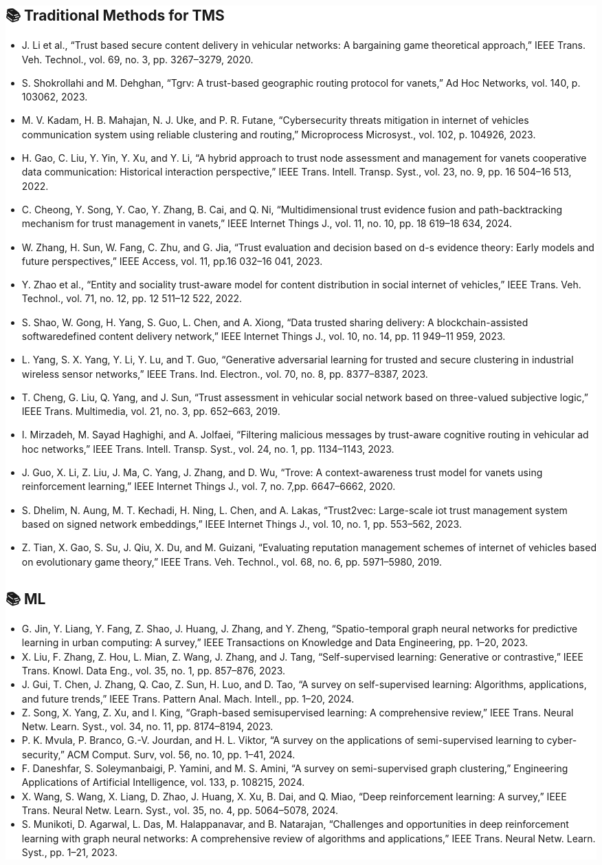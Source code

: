 ## 📚 Traditional Methods for TMS
-  J. Li et al., “Trust based secure content delivery in vehicular networks: A bargaining game theoretical approach,” IEEE Trans. Veh. Technol., vol. 69, no. 3, pp. 3267–3279, 2020.
- S. Shokrollahi and M. Dehghan, “Tgrv: A trust-based geographic routing protocol for vanets,” Ad Hoc Networks, vol. 140, p. 103062, 2023.
- M. V. Kadam, H. B. Mahajan, N. J. Uke, and P. R. Futane, “Cybersecurity threats mitigation in internet of vehicles communication system using reliable clustering and routing,” Microprocess Microsyst., vol. 102, p. 104926, 2023.
- H. Gao, C. Liu, Y. Yin, Y. Xu, and Y. Li, “A hybrid approach to trust node assessment and management for vanets cooperative data communication: Historical interaction perspective,” IEEE Trans. Intell. Transp. Syst., vol. 23, no. 9, pp. 16 504–16 513, 2022.

-  C. Cheong, Y. Song, Y. Cao, Y. Zhang, B. Cai, and Q. Ni, “Multidimensional trust evidence fusion and path-backtracking mechanism for trust management in vanets,” IEEE Internet Things J., vol. 11, no. 10, pp. 18 619–18 634, 2024.

-  W. Zhang, H. Sun, W. Fang, C. Zhu, and G. Jia, “Trust evaluation and decision based on d-s evidence theory: Early models and future perspectives,” IEEE Access, vol. 11, pp.16 032–16 041, 2023.

-   Y. Zhao et al., “Entity and sociality trust-aware model for content distribution in social internet of vehicles,” IEEE Trans. Veh. Technol., vol. 71, no. 12, pp. 12 511–12 522, 2022.
- S. Shao, W. Gong, H. Yang, S. Guo, L. Chen, and A. Xiong, “Data trusted sharing delivery: A blockchain-assisted softwaredefined content delivery network,” IEEE Internet Things J., vol. 10, no. 14, pp. 11 949–11 959, 2023.
- L. Yang, S. X. Yang, Y. Li, Y. Lu, and T. Guo, “Generative adversarial learning for trusted and secure clustering in industrial wireless sensor networks,” IEEE Trans. Ind. Electron., vol. 70, no. 8, pp. 8377–8387, 2023. 
- T. Cheng, G. Liu, Q. Yang, and J. Sun, “Trust assessment in vehicular social network based on three-valued subjective logic,” IEEE Trans. Multimedia, vol. 21, no. 3, pp. 652–663, 2019.
- I. Mirzadeh, M. Sayad Haghighi, and A. Jolfaei, “Filtering malicious messages by trust-aware cognitive routing in vehicular ad hoc networks,” IEEE Trans. Intell. Transp. Syst., vol. 24, no. 1, pp. 1134–1143, 2023.
- J. Guo, X. Li, Z. Liu, J. Ma, C. Yang, J. Zhang, and D. Wu, “Trove: A context-awareness trust model for vanets using reinforcement learning,” IEEE Internet Things J., vol. 7, no. 7,pp. 6647–6662, 2020.
- S. Dhelim, N. Aung, M. T. Kechadi, H. Ning, L. Chen, and A. Lakas, “Trust2vec: Large-scale iot trust management system based on signed network embeddings,” IEEE Internet Things J., vol. 10, no. 1, pp. 553–562, 2023.
- Z. Tian, X. Gao, S. Su, J. Qiu, X. Du, and M. Guizani, “Evaluating reputation management schemes of internet of vehicles based on evolutionary game theory,” IEEE Trans. Veh. Technol., vol. 68, no. 6, pp. 5971–5980, 2019.

## 📚 ML 
-  G. Jin, Y. Liang, Y. Fang, Z. Shao, J. Huang, J. Zhang, and Y. Zheng, “Spatio-temporal graph neural networks for predictive learning in urban computing: A survey,” IEEE Transactions on Knowledge and Data Engineering, pp. 1–20, 2023.
- X. Liu, F. Zhang, Z. Hou, L. Mian, Z. Wang, J. Zhang, and J. Tang, “Self-supervised learning: Generative or contrastive,” IEEE Trans. Knowl. Data Eng., vol. 35, no. 1, pp. 857–876, 2023.
- J. Gui, T. Chen, J. Zhang, Q. Cao, Z. Sun, H. Luo, and D. Tao, “A survey on self-supervised learning: Algorithms, applications, and future trends,” IEEE Trans. Pattern Anal. Mach. Intell., pp. 1–20, 2024.
- Z. Song, X. Yang, Z. Xu, and I. King, “Graph-based semisupervised learning: A comprehensive review,” IEEE Trans. Neural Netw. Learn. Syst., vol. 34, no. 11, pp. 8174–8194, 2023.
- P. K. Mvula, P. Branco, G.-V. Jourdan, and H. L. Viktor, “A survey on the applications of semi-supervised learning to cyber-security,” ACM Comput. Surv, vol. 56, no. 10, pp. 1–41, 2024.
- F. Daneshfar, S. Soleymanbaigi, P. Yamini, and M. S. Amini, “A survey on semi-supervised graph clustering,” Engineering Applications of Artificial Intelligence, vol. 133, p. 108215, 2024.
- X. Wang, S. Wang, X. Liang, D. Zhao, J. Huang, X. Xu, B. Dai, and Q. Miao, “Deep reinforcement learning: A survey,” IEEE Trans. Neural Netw. Learn. Syst., vol. 35, no. 4, pp. 5064–5078, 2024.
- S. Munikoti, D. Agarwal, L. Das, M. Halappanavar, and B. Natarajan, “Challenges and opportunities in deep reinforcement learning with graph neural networks: A comprehensive review of algorithms and applications,” IEEE Trans. Neural Netw. Learn. Syst., pp. 1–21, 2023.